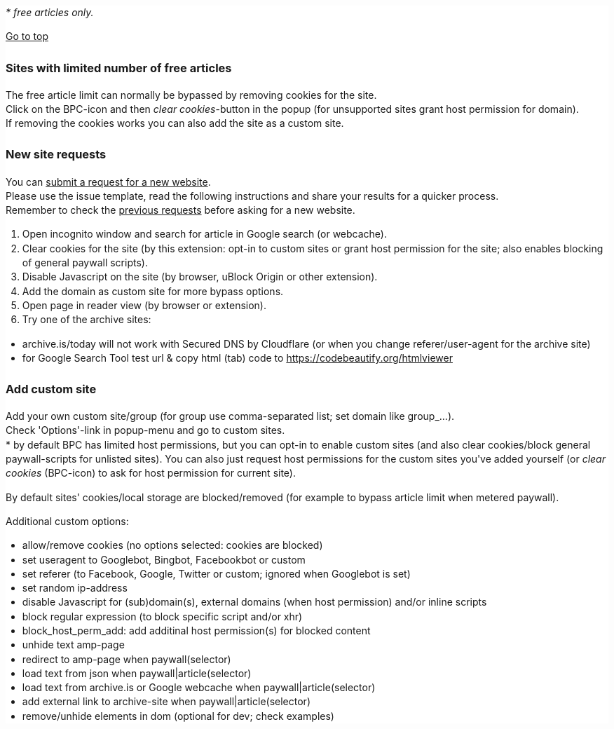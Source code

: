 
_* free articles only._

[Go to top](#bypass-paywalls-clean-for-chrome)
### Sites with limited number of free articles
The free article limit can normally be bypassed by removing cookies for the site.  
Click on the BPC-icon and then *clear cookies*-button in the popup (for unsupported sites grant host permission for domain).  
If removing the cookies works you can also add the site as a custom site.

### New site requests
You can [submit a request for a new website](https://gitlab.com/magnolia1234/bypass-paywalls-chrome-clean/-/issues).  
Please use the issue template, read the following instructions and share your results for a quicker process.  
Remember to check the [previous requests](https://gitlab.com/magnolia1234/bypass-paywalls-chrome-clean/-/issues?scope=all&state=all) before asking for a new website.  
1. Open incognito window and search for article in Google search (or webcache).
2. Clear cookies for the site (by this extension: opt-in to custom sites or grant host permission for the site; also enables blocking of general paywall scripts).
3. Disable Javascript on the site (by browser, uBlock Origin or other extension).
4. Add the domain as custom site for more bypass options.
5. Open page in reader view (by browser or extension).
6. Try one of the archive sites:
* archive.is/today will not work with Secured DNS by Cloudflare (or when you change referer/user-agent for the archive site)
* for Google Search Tool test url & copy html (tab) code to https://codebeautify.org/htmlviewer

### Add custom site
Add your own custom site/group (for group use comma-separated list; set domain like group_...).  
Check 'Options'-link in popup-menu and go to custom sites.  
\*  by default BPC has limited host permissions, but you can opt-in to enable custom sites (and also clear cookies/block general paywall-scripts for unlisted sites). You can also just request host permissions for the custom sites you've added yourself (or *clear cookies* (BPC-icon) to ask for host permission for current site).

By default sites' cookies/local storage are blocked/removed (for example to bypass article limit when metered paywall).

Additional custom options:
* allow/remove cookies (no options selected: cookies are blocked)
* set useragent to Googlebot, Bingbot, Facebookbot or custom
* set referer (to Facebook, Google, Twitter or custom; ignored when Googlebot is set)
* set random ip-address
* disable Javascript for (sub)domain(s), external domains (when host permission) and/or inline scripts
* block regular expression (to block specific script and/or xhr)
* block_host_perm_add: add additinal host permission(s) for blocked content
* unhide text amp-page
* redirect to amp-page when paywall(selector)
* load text from json when paywall|article(selector)
* load text from archive.is or Google webcache when paywall|article(selector)
* add external link to archive-site when paywall|article(selector)
* remove/unhide elements in dom (optional for dev; check examples)

